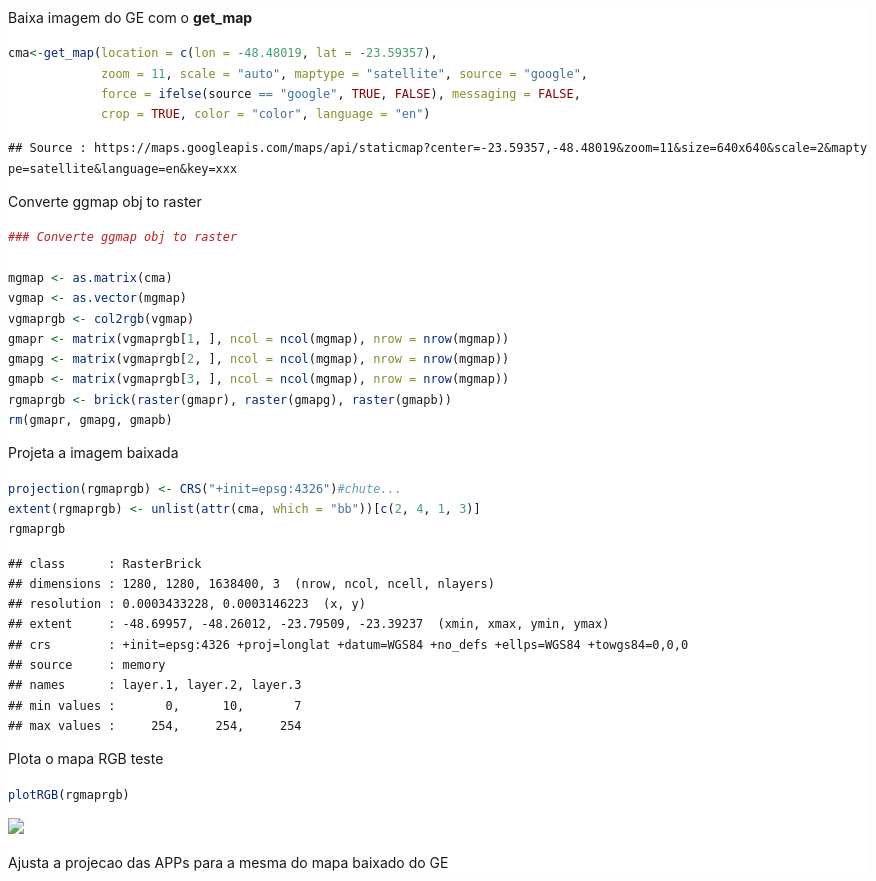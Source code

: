 Baixa imagem do GE com o **get_map**

```r
cma<-get_map(location = c(lon = -48.48019, lat = -23.59357),
             zoom = 11, scale = "auto", maptype = "satellite", source = "google", 
             force = ifelse(source == "google", TRUE, FALSE), messaging = FALSE, 
             crop = TRUE, color = "color", language = "en")
```

```
## Source : https://maps.googleapis.com/maps/api/staticmap?center=-23.59357,-48.48019&zoom=11&size=640x640&scale=2&maptype=satellite&language=en&key=xxx
```

Converte ggmap obj to raster

```r
### Converte ggmap obj to raster

mgmap <- as.matrix(cma)
vgmap <- as.vector(mgmap)
vgmaprgb <- col2rgb(vgmap)
gmapr <- matrix(vgmaprgb[1, ], ncol = ncol(mgmap), nrow = nrow(mgmap))
gmapg <- matrix(vgmaprgb[2, ], ncol = ncol(mgmap), nrow = nrow(mgmap))
gmapb <- matrix(vgmaprgb[3, ], ncol = ncol(mgmap), nrow = nrow(mgmap))
rgmaprgb <- brick(raster(gmapr), raster(gmapg), raster(gmapb))
rm(gmapr, gmapg, gmapb)
```

Projeta a imagem baixada

```r
projection(rgmaprgb) <- CRS("+init=epsg:4326")#chute...
extent(rgmaprgb) <- unlist(attr(cma, which = "bb"))[c(2, 4, 1, 3)]
rgmaprgb
```

```
## class      : RasterBrick 
## dimensions : 1280, 1280, 1638400, 3  (nrow, ncol, ncell, nlayers)
## resolution : 0.0003433228, 0.0003146223  (x, y)
## extent     : -48.69957, -48.26012, -23.79509, -23.39237  (xmin, xmax, ymin, ymax)
## crs        : +init=epsg:4326 +proj=longlat +datum=WGS84 +no_defs +ellps=WGS84 +towgs84=0,0,0 
## source     : memory
## names      : layer.1, layer.2, layer.3 
## min values :       0,      10,       7 
## max values :     254,     254,     254
```

Plota o mapa RGB teste

```r
plotRGB(rgmaprgb)
```

![](Plot_APP_CMA_no_rmd_files/figure-html/unnamed-chunk-10-1.png)

Ajusta a projecao das APPs para a mesma do mapa baixado do GE
